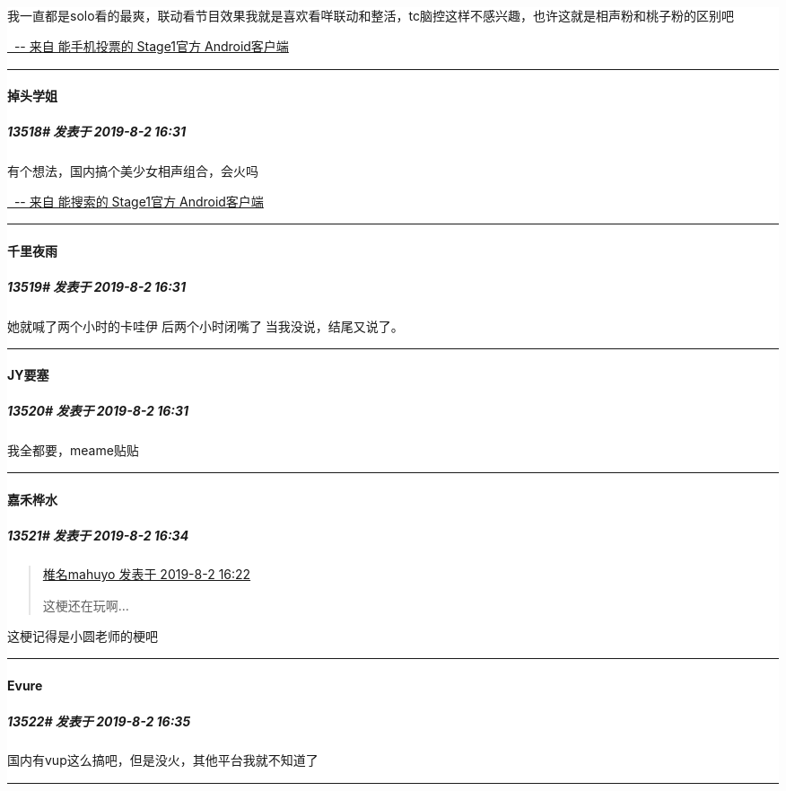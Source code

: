 我一直都是solo看的最爽，联动看节目效果</blockquote>我就是喜欢看咩联动和整活，tc脑控这样不感兴趣，也许这就是相声粉和桃子粉的区别吧

[  -- 来自 能手机投票的 Stage1官方 Android客户端](https://www.coolapk.com/apk/140634)


-----

####  掉头学姐  
##### 13518#       发表于 2019-8-2 16:31


有个想法，国内搞个美少女相声组合，会火吗

[  -- 来自 能搜索的 Stage1官方 Android客户端](https://www.coolapk.com/apk/140634)


-----

####  千里夜雨  
##### 13519#       发表于 2019-8-2 16:31


她就喊了两个小时的卡哇伊
后两个小时闭嘴了
当我没说，结尾又说了。


-----

####  JY要塞  
##### 13520#       发表于 2019-8-2 16:31


我全都要，meame贴贴


-----

####  嘉禾桦水  
##### 13521#       发表于 2019-8-2 16:34


<blockquote><a href="httphttps://bbs.saraba1st.com/2b/forum.php?mod=redirect&amp;goto=findpost&amp;pid=44767681&amp;ptid=1848341" target="_blank">椎名mahuyo 发表于 2019-8-2 16:22</a>

这梗还在玩啊…</blockquote>
这梗记得是小圆老师的梗吧


-----

####  Evure  
##### 13522#       发表于 2019-8-2 16:35


国内有vup这么搞吧，但是没火，其他平台我就不知道了


-----
